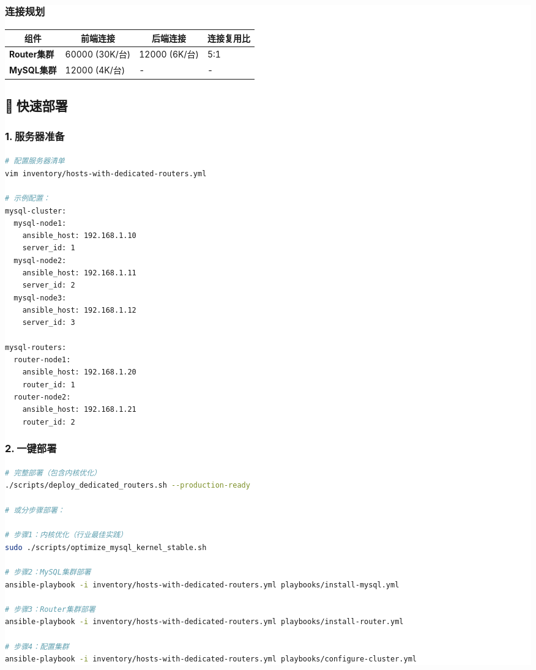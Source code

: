 ### 连接规划

| 组件 | 前端连接 | 后端连接 | 连接复用比 |
|------|----------|----------|------------|
| **Router集群** | 60000 (30K/台) | 12000 (6K/台) | 5:1 |
| **MySQL集群** | 12000 (4K/台) | - | - |

## 🚀 快速部署

### 1. 服务器准备

```bash
# 配置服务器清单
vim inventory/hosts-with-dedicated-routers.yml

# 示例配置：
mysql-cluster:
  mysql-node1:
    ansible_host: 192.168.1.10
    server_id: 1
  mysql-node2:
    ansible_host: 192.168.1.11
    server_id: 2
  mysql-node3:
    ansible_host: 192.168.1.12
    server_id: 3

mysql-routers:
  router-node1:
    ansible_host: 192.168.1.20
    router_id: 1
  router-node2:
    ansible_host: 192.168.1.21
    router_id: 2
```

### 2. 一键部署

```bash
# 完整部署（包含内核优化）
./scripts/deploy_dedicated_routers.sh --production-ready

# 或分步骤部署：

# 步骤1：内核优化（行业最佳实践）
sudo ./scripts/optimize_mysql_kernel_stable.sh

# 步骤2：MySQL集群部署
ansible-playbook -i inventory/hosts-with-dedicated-routers.yml playbooks/install-mysql.yml

# 步骤3：Router集群部署
ansible-playbook -i inventory/hosts-with-dedicated-routers.yml playbooks/install-router.yml

# 步骤4：配置集群
ansible-playbook -i inventory/hosts-with-dedicated-routers.yml playbooks/configure-cluster.yml
```

